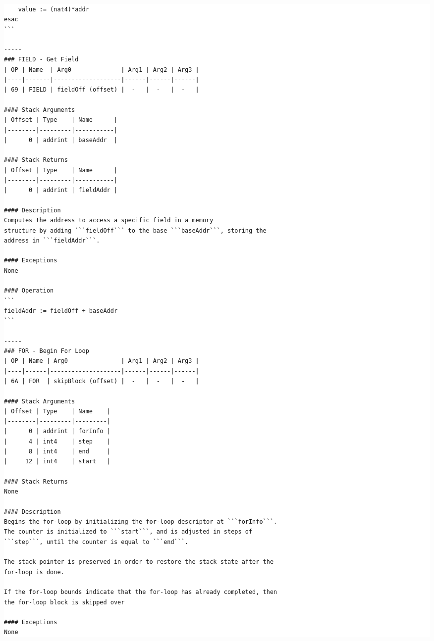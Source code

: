````
    value := (nat4)*addr
esac
```

-----
### FIELD - Get Field
| OP | Name  | Arg0              | Arg1 | Arg2 | Arg3 |
|----|-------|-------------------|------|------|------|
| 69 | FIELD | fieldOff (offset) |  -   |  -   |  -   |

#### Stack Arguments
| Offset | Type    | Name      |
|--------|---------|-----------|
|      0 | addrint | baseAddr  |

#### Stack Returns
| Offset | Type    | Name      |
|--------|---------|-----------|
|      0 | addrint | fieldAddr |

#### Description
Computes the address to access a specific field in a memory 
structure by adding ```fieldOff``` to the base ```baseAddr```, storing the 
address in ```fieldAddr```.

#### Exceptions
None

#### Operation
```
fieldAddr := fieldOff + baseAddr
```

-----
### FOR - Begin For Loop
| OP | Name | Arg0               | Arg1 | Arg2 | Arg3 |
|----|------|--------------------|------|------|------|
| 6A | FOR  | skipBlock (offset) |  -   |  -   |  -   |

#### Stack Arguments
| Offset | Type    | Name    |
|--------|---------|---------|
|      0 | addrint | forInfo |
|      4 | int4    | step    |
|      8 | int4    | end     |
|     12 | int4    | start   |

#### Stack Returns
None

#### Description
Begins the for-loop by initializing the for-loop descriptor at ```forInfo```.
The counter is initialized to ```start```, and is adjusted in steps of
```step```, until the counter is equal to ```end```.

The stack pointer is preserved in order to restore the stack state after the
for-loop is done.

If the for-loop bounds indicate that the for-loop has already completed, then
the for-loop block is skipped over

#### Exceptions
None

````